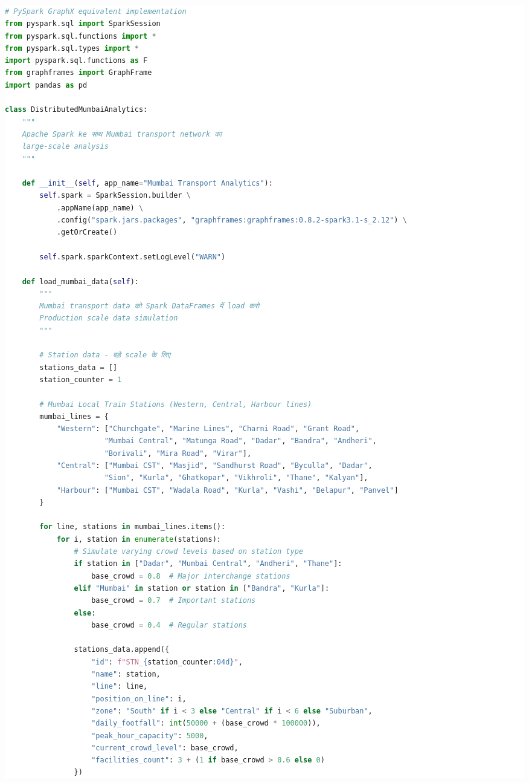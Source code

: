```python
# PySpark GraphX equivalent implementation
from pyspark.sql import SparkSession
from pyspark.sql.functions import *
from pyspark.sql.types import *
import pyspark.sql.functions as F
from graphframes import GraphFrame
import pandas as pd

class DistributedMumbaiAnalytics:
    """
    Apache Spark ke साथ Mumbai transport network का
    large-scale analysis
    """
    
    def __init__(self, app_name="Mumbai Transport Analytics"):
        self.spark = SparkSession.builder \
            .appName(app_name) \
            .config("spark.jars.packages", "graphframes:graphframes:0.8.2-spark3.1-s_2.12") \
            .getOrCreate()
        
        self.spark.sparkContext.setLogLevel("WARN")
    
    def load_mumbai_data(self):
        """
        Mumbai transport data को Spark DataFrames में load करो
        Production scale data simulation
        """
        
        # Station data - बड़े scale के लिए
        stations_data = []
        station_counter = 1
        
        # Mumbai Local Train Stations (Western, Central, Harbour lines)
        mumbai_lines = {
            "Western": ["Churchgate", "Marine Lines", "Charni Road", "Grant Road", 
                       "Mumbai Central", "Matunga Road", "Dadar", "Bandra", "Andheri", 
                       "Borivali", "Mira Road", "Virar"],
            "Central": ["Mumbai CST", "Masjid", "Sandhurst Road", "Byculla", "Dadar", 
                       "Sion", "Kurla", "Ghatkopar", "Vikhroli", "Thane", "Kalyan"],
            "Harbour": ["Mumbai CST", "Wadala Road", "Kurla", "Vashi", "Belapur", "Panvel"]
        }
        
        for line, stations in mumbai_lines.items():
            for i, station in enumerate(stations):
                # Simulate varying crowd levels based on station type
                if station in ["Dadar", "Mumbai Central", "Andheri", "Thane"]:
                    base_crowd = 0.8  # Major interchange stations
                elif "Mumbai" in station or station in ["Bandra", "Kurla"]:
                    base_crowd = 0.7  # Important stations
                else:
                    base_crowd = 0.4  # Regular stations
                
                stations_data.append({
                    "id": f"STN_{station_counter:04d}",
                    "name": station,
                    "line": line,
                    "position_on_line": i,
                    "zone": "South" if i < 3 else "Central" if i < 6 else "Suburban",
                    "daily_footfall": int(50000 + (base_crowd * 100000)),
                    "peak_hour_capacity": 5000,
                    "current_crowd_level": base_crowd,
                    "facilities_count": 3 + (1 if base_crowd > 0.6 else 0)
                })
```